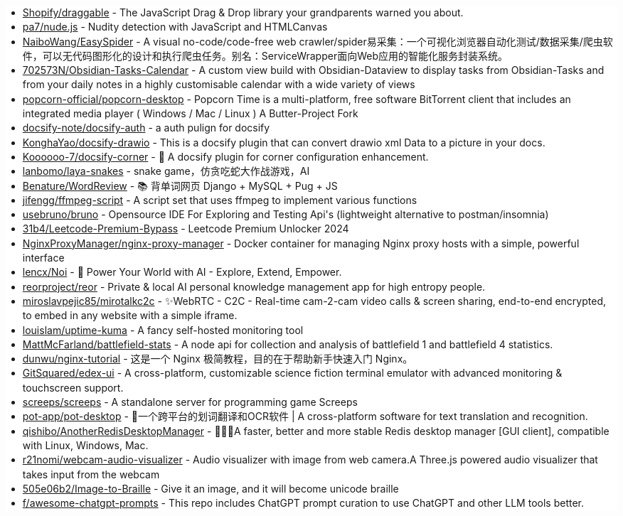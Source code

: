 - [Shopify/draggable](https://github.com/Shopify/draggable) - The JavaScript Drag & Drop library your grandparents warned you about.
- [pa7/nude.js](https://github.com/pa7/nude.js) - Nudity detection with JavaScript and HTMLCanvas
- [NaiboWang/EasySpider](https://github.com/NaiboWang/EasySpider) - A visual no-code/code-free web crawler/spider易采集：一个可视化浏览器自动化测试/数据采集/爬虫软件，可以无代码图形化的设计和执行爬虫任务。别名：ServiceWrapper面向Web应用的智能化服务封装系统。
- [702573N/Obsidian-Tasks-Calendar](https://github.com/702573N/Obsidian-Tasks-Calendar) - A custom view build with Obsidian-Dataview to display tasks from Obsidian-Tasks and from your daily notes in a highly customisable calendar with a wide variety of views
- [popcorn-official/popcorn-desktop](https://github.com/popcorn-official/popcorn-desktop) - Popcorn Time is a multi-platform, free software BitTorrent client that includes an integrated media player ( Windows / Mac / Linux ) A Butter-Project Fork
- [docsify-note/docsify-auth](https://github.com/docsify-note/docsify-auth) - a auth pulign for docsify
- [KonghaYao/docsify-drawio](https://github.com/KonghaYao/docsify-drawio) - This is a docsify plugin that can convert drawio xml Data to a picture in your docs.
- [Koooooo-7/docsify-corner](https://github.com/Koooooo-7/docsify-corner) - :seedling: A docsify plugin for corner configuration enhancement.
- [lanbomo/laya-snakes](https://github.com/lanbomo/laya-snakes) - snake game，仿贪吃蛇大作战游戏，AI
- [Benature/WordReview](https://github.com/Benature/WordReview) - 📚 背单词网页 Django + MySQL + Pug + JS
- [jifengg/ffmpeg-script](https://github.com/jifengg/ffmpeg-script) - A script set that uses ffmpeg to implement various functions
- [usebruno/bruno](https://github.com/usebruno/bruno) - Opensource IDE For Exploring and Testing Api's (lightweight alternative to postman/insomnia)
- [31b4/Leetcode-Premium-Bypass](https://github.com/31b4/Leetcode-Premium-Bypass) - Leetcode Premium Unlocker 2024
- [NginxProxyManager/nginx-proxy-manager](https://github.com/NginxProxyManager/nginx-proxy-manager) - Docker container for managing Nginx proxy hosts with a simple, powerful interface
- [lencx/Noi](https://github.com/lencx/Noi) - 🚀 Power Your World with AI - Explore, Extend, Empower.
- [reorproject/reor](https://github.com/reorproject/reor) - Private & local AI personal knowledge management app for high entropy people.
- [miroslavpejic85/mirotalkc2c](https://github.com/miroslavpejic85/mirotalkc2c) - ✨WebRTC - C2C - Real-time cam-2-cam video calls & screen sharing, end-to-end encrypted, to embed in any website with a simple iframe.
- [louislam/uptime-kuma](https://github.com/louislam/uptime-kuma) - A fancy self-hosted monitoring tool
- [MattMcFarland/battlefield-stats](https://github.com/MattMcFarland/battlefield-stats) - A node api for collection and analysis of battlefield 1 and battlefield 4 statistics.
- [dunwu/nginx-tutorial](https://github.com/dunwu/nginx-tutorial) - 这是一个 Nginx 极简教程，目的在于帮助新手快速入门 Nginx。
- [GitSquared/edex-ui](https://github.com/GitSquared/edex-ui) - A cross-platform, customizable science fiction terminal emulator with advanced monitoring & touchscreen support.
- [screeps/screeps](https://github.com/screeps/screeps) - A standalone server for programming game Screeps
- [pot-app/pot-desktop](https://github.com/pot-app/pot-desktop) - 🌈一个跨平台的划词翻译和OCR软件 | A cross-platform software for text translation and recognition.
- [qishibo/AnotherRedisDesktopManager](https://github.com/qishibo/AnotherRedisDesktopManager) - 🚀🚀🚀A faster, better and more stable Redis desktop manager [GUI client], compatible with Linux, Windows, Mac.
- [r21nomi/webcam-audio-visualizer](https://github.com/r21nomi/webcam-audio-visualizer) - Audio visualizer with image from web camera.A Three.js powered audio visualizer that takes input from the webcam
- [505e06b2/Image-to-Braille](https://github.com/505e06b2/Image-to-Braille) - Give it an image, and it will become unicode braille
- [f/awesome-chatgpt-prompts](https://github.com/f/awesome-chatgpt-prompts) - This repo includes ChatGPT prompt curation to use ChatGPT and other LLM tools better.
